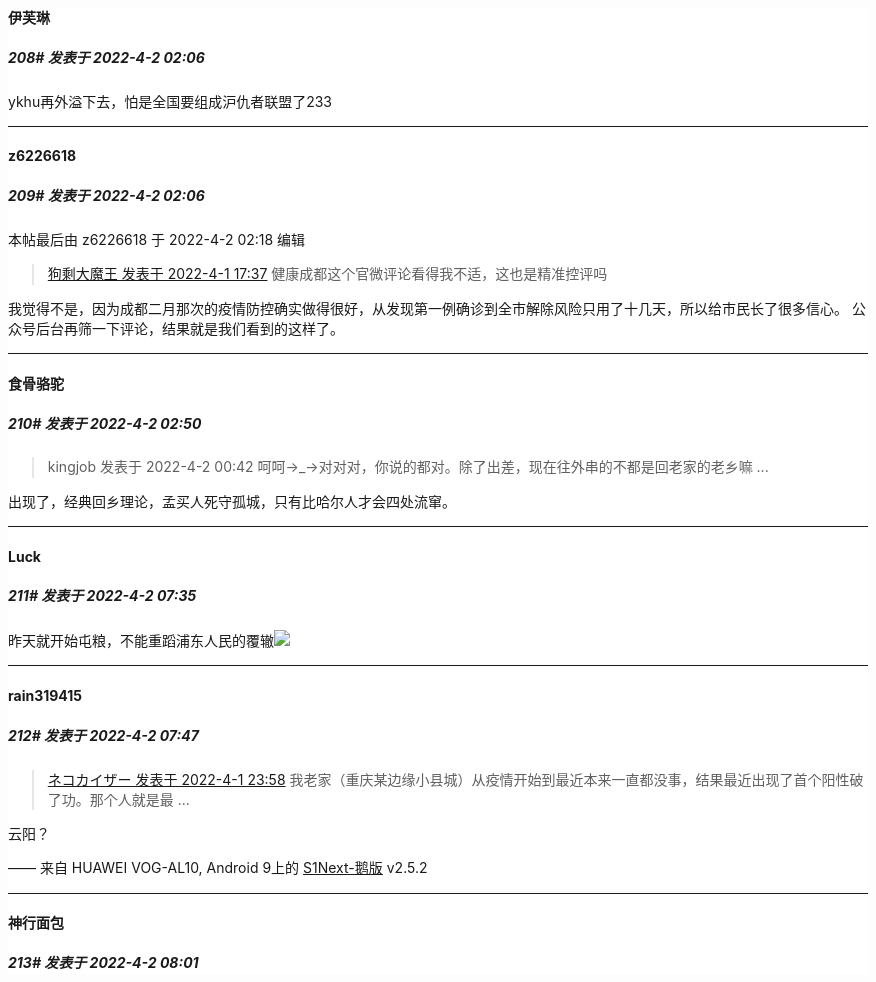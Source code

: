 ####  伊芙琳  
##### 208#       发表于 2022-4-2 02:06

ykhu再外溢下去，怕是全国要组成沪仇者联盟了233

*****

####  z6226618  
##### 209#       发表于 2022-4-2 02:06

 本帖最后由 z6226618 于 2022-4-2 02:18 编辑 
<blockquote><a href="httphttps://bbs.saraba1st.com/2b/forum.php?mod=redirect&amp;goto=findpost&amp;pid=55275167&amp;ptid=2061982" target="_blank">狗剩大魔王 发表于 2022-4-1 17:37</a>
健康成都这个官微评论看得我不适，这也是精准控评吗</blockquote>
我觉得不是，因为成都二月那次的疫情防控确实做得很好，从发现第一例确诊到全市解除风险只用了十几天，所以给市民长了很多信心。
公众号后台再筛一下评论，结果就是我们看到的这样了。

*****

####  食骨骆驼  
##### 210#       发表于 2022-4-2 02:50

<blockquote>kingjob 发表于 2022-4-2 00:42
呵呵→_→对对对，你说的都对。除了出差，现在往外串的不都是回老家的老乡嘛 ...</blockquote>
出现了，经典回乡理论，孟买人死守孤城，只有比哈尔人才会四处流窜。



*****

####  Luck  
##### 211#       发表于 2022-4-2 07:35

昨天就开始屯粮，不能重蹈浦东人民的覆辙<img src="https://static.saraba1st.com/image/smiley/face2017/007.png" referrerpolicy="no-referrer">



*****

####  rain319415  
##### 212#       发表于 2022-4-2 07:47

<blockquote><a href="httphttps://bbs.saraba1st.com/2b/forum.php?mod=redirect&amp;goto=findpost&amp;pid=55279482&amp;ptid=2061982" target="_blank">ネコカイザー 发表于 2022-4-1 23:58</a>
我老家（重庆某边缘小县城）从疫情开始到最近本来一直都没事，结果最近出现了首个阳性破了功。那个人就是最 ...</blockquote>
云阳？

—— 来自 HUAWEI VOG-AL10, Android 9上的 [S1Next-鹅版](https://github.com/ykrank/S1-Next/releases) v2.5.2



*****

####  神行面包  
##### 213#       发表于 2022-4-2 08:01
